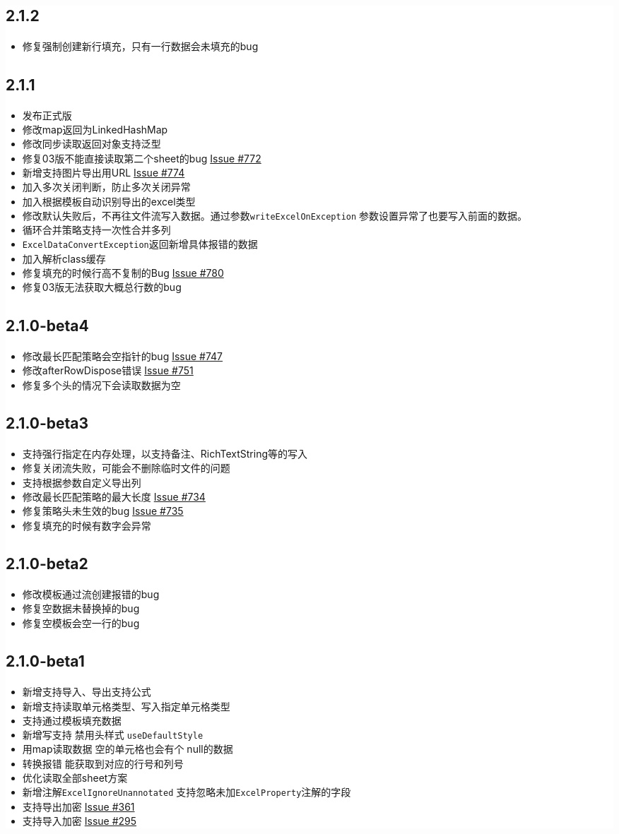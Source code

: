 ## 2.1.2

* 修复强制创建新行填充，只有一行数据会未填充的bug

## 2.1.1

* 发布正式版
* 修改map返回为LinkedHashMap
* 修改同步读取返回对象支持泛型
* 修复03版不能直接读取第二个sheet的bug [Issue #772](https://github.com/alibaba/easyexcel/issues/772)
* 新增支持图片导出用URL [Issue #774](https://github.com/alibaba/easyexcel/issues/774)
* 加入多次关闭判断，防止多次关闭异常
* 加入根据模板自动识别导出的excel类型
* 修改默认失败后，不再往文件流写入数据。通过参数`writeExcelOnException` 参数设置异常了也要写入前面的数据。
* 循环合并策略支持一次性合并多列
* `ExcelDataConvertException`返回新增具体报错的数据
* 加入解析class缓存
* 修复填充的时候行高不复制的Bug [Issue #780](https://github.com/alibaba/easyexcel/issues/780)
* 修复03版无法获取大概总行数的bug

## 2.1.0-beta4

* 修改最长匹配策略会空指针的bug [Issue #747](https://github.com/alibaba/easyexcel/issues/747)
* 修改afterRowDispose错误 [Issue #751](https://github.com/alibaba/easyexcel/issues/751)
* 修复多个头的情况下会读取数据为空

## 2.1.0-beta3

* 支持强行指定在内存处理，以支持备注、RichTextString等的写入
* 修复关闭流失败，可能会不删除临时文件的问题
* 支持根据参数自定义导出列
* 修改最长匹配策略的最大长度 [Issue #734](https://github.com/alibaba/easyexcel/issues/734)
* 修复策略头未生效的bug [Issue #735](https://github.com/alibaba/easyexcel/issues/735)
* 修复填充的时候有数字会异常

## 2.1.0-beta2

* 修改模板通过流创建报错的bug
* 修复空数据未替换掉的bug
* 修复空模板会空一行的bug

## 2.1.0-beta1

* 新增支持导入、导出支持公式
* 新增支持读取单元格类型、写入指定单元格类型
* 支持通过模板填充数据
* 新增写支持 禁用头样式 `useDefaultStyle`
* 用map读取数据 空的单元格也会有个 null的数据
* 转换报错 能获取到对应的行号和列号
* 优化读取全部sheet方案
* 新增注解`ExcelIgnoreUnannotated` 支持忽略未加`ExcelProperty`注解的字段
* 支持导出加密 [Issue #361](https://github.com/alibaba/easyexcel/issues/361)
* 支持导入加密 [Issue #295](https://github.com/alibaba/easyexcel/issues/295)
